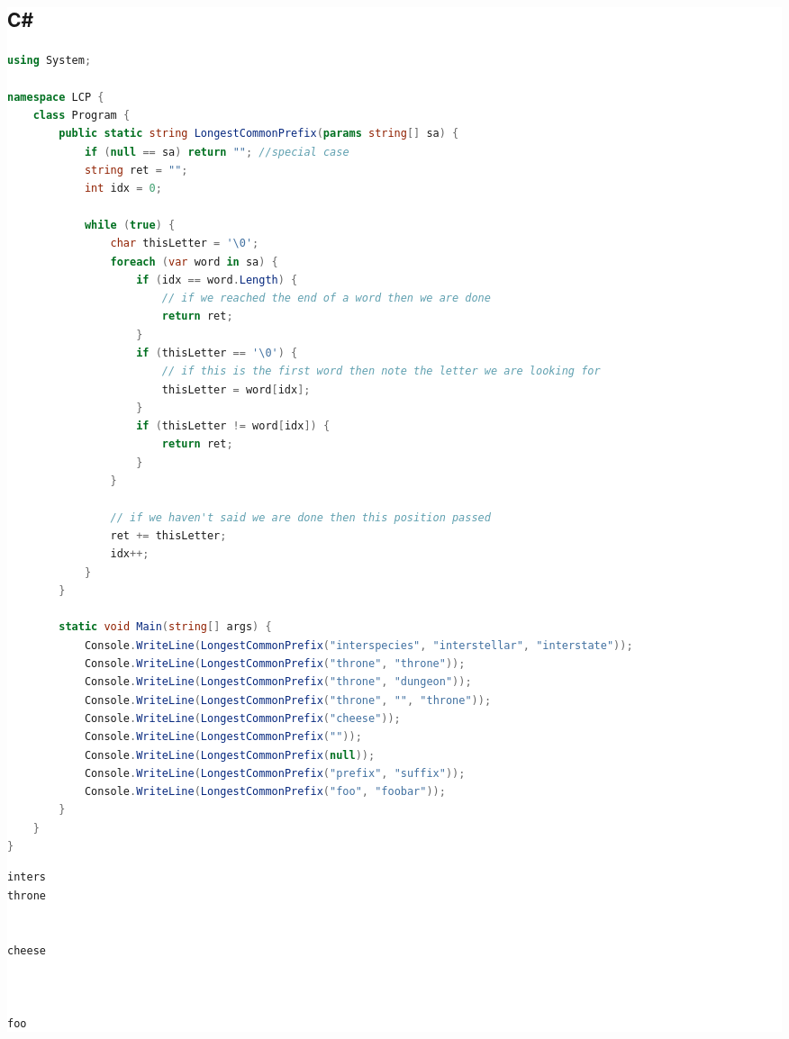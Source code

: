 
## C#
```c#
using System;

namespace LCP {
    class Program {
        public static string LongestCommonPrefix(params string[] sa) {
            if (null == sa) return ""; //special case
            string ret = "";
            int idx = 0;

            while (true) {
                char thisLetter = '\0';
                foreach (var word in sa) {
                    if (idx == word.Length) {
                        // if we reached the end of a word then we are done
                        return ret;
                    }
                    if (thisLetter == '\0') {
                        // if this is the first word then note the letter we are looking for
                        thisLetter = word[idx];
                    }
                    if (thisLetter != word[idx]) {
                        return ret;
                    }
                }

                // if we haven't said we are done then this position passed
                ret += thisLetter;
                idx++;
            }
        }

        static void Main(string[] args) {
            Console.WriteLine(LongestCommonPrefix("interspecies", "interstellar", "interstate"));
            Console.WriteLine(LongestCommonPrefix("throne", "throne"));
            Console.WriteLine(LongestCommonPrefix("throne", "dungeon"));
            Console.WriteLine(LongestCommonPrefix("throne", "", "throne"));
            Console.WriteLine(LongestCommonPrefix("cheese"));
            Console.WriteLine(LongestCommonPrefix(""));
            Console.WriteLine(LongestCommonPrefix(null));
            Console.WriteLine(LongestCommonPrefix("prefix", "suffix"));
            Console.WriteLine(LongestCommonPrefix("foo", "foobar"));
        }
    }
}
```

```txt
inters
throne


cheese



foo
```
